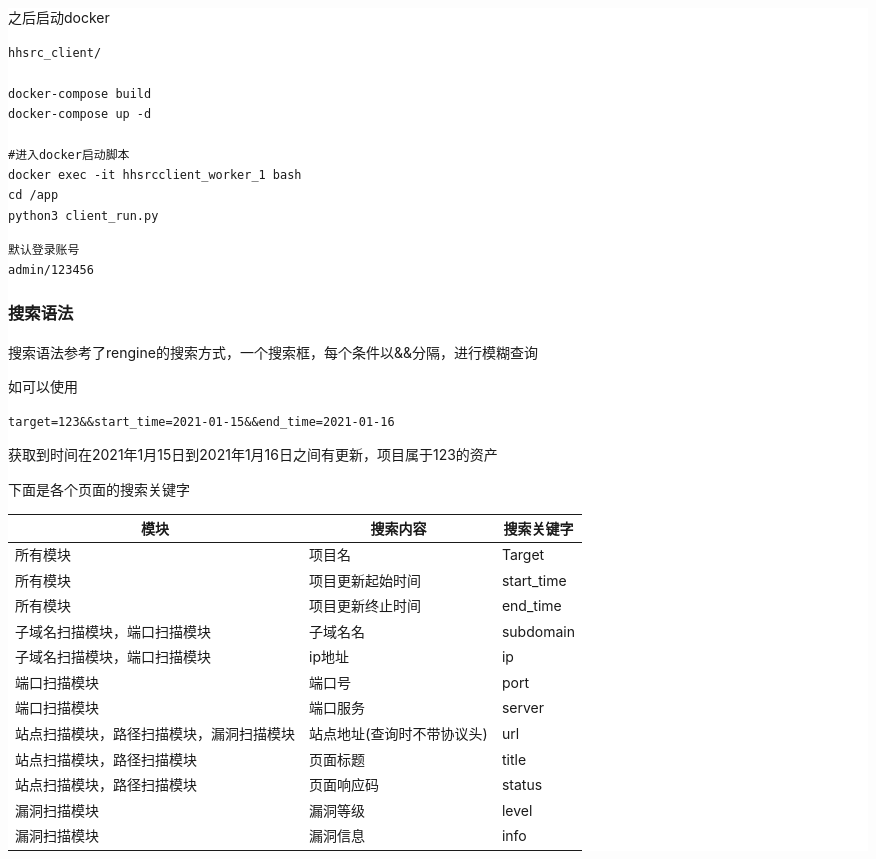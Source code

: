 之后启动docker

```
hhsrc_client/

docker-compose build
docker-compose up -d

#进入docker启动脚本
docker exec -it hhsrcclient_worker_1 bash
cd /app
python3 client_run.py
```

```
默认登录账号
admin/123456
```

### 搜索语法

搜索语法参考了rengine的搜索方式，一个搜索框，每个条件以&&分隔，进行模糊查询

如可以使用

```
target=123&&start_time=2021-01-15&&end_time=2021-01-16
```

获取到时间在2021年1月15日到2021年1月16日之间有更新，项目属于123的资产

下面是各个页面的搜索关键字

| 模块                                     | 搜索内容                   | 搜索关键字 |
| ---------------------------------------- | -------------------------- | ---------- |
| 所有模块                                 | 项目名                     | Target     |
| 所有模块                                 | 项目更新起始时间           | start_time |
| 所有模块                                 | 项目更新终止时间           | end_time   |
| 子域名扫描模块，端口扫描模块             | 子域名名                   | subdomain  |
| 子域名扫描模块，端口扫描模块             | ip地址                     | ip         |
| 端口扫描模块                             | 端口号                     | port       |
| 端口扫描模块                             | 端口服务                   | server     |
| 站点扫描模块，路径扫描模块，漏洞扫描模块 | 站点地址(查询时不带协议头) | url        |
| 站点扫描模块，路径扫描模块               | 页面标题                   | title      |
| 站点扫描模块，路径扫描模块               | 页面响应码                 | status     |
| 漏洞扫描模块                             | 漏洞等级                   | level      |
| 漏洞扫描模块                             | 漏洞信息                   | info       |
